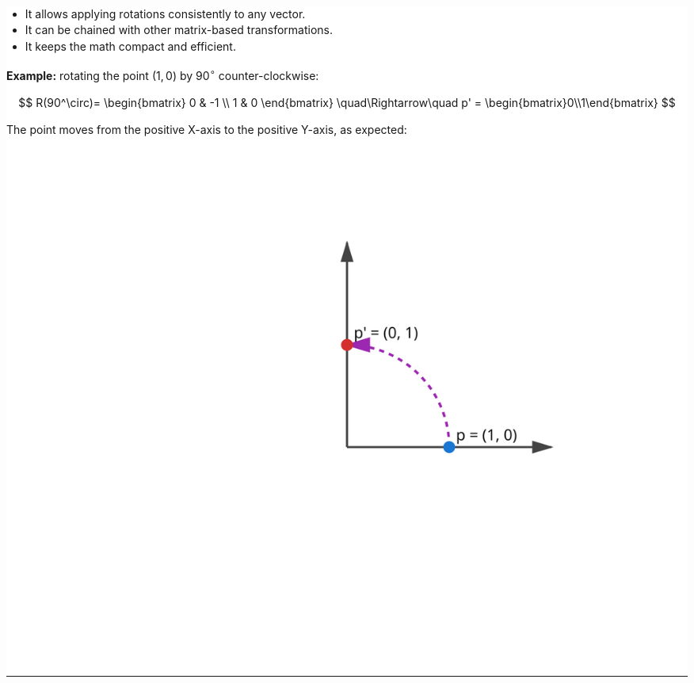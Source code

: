 - It allows applying rotations consistently to any vector.
- It can be chained with other matrix-based transformations.
- It keeps the math compact and efficient.

**Example:** rotating the point $(1, 0)$ by $90^\circ$ counter-clockwise:

$$
R(90^\circ)=
\begin{bmatrix}
0 & -1 \\
1 & 0
\end{bmatrix}
\quad\Rightarrow\quad
p' = \begin{bmatrix}0\\1\end{bmatrix}
$$

The point moves from the positive X-axis to the positive Y-axis, as expected:

![](./images/img4.svg)

---
